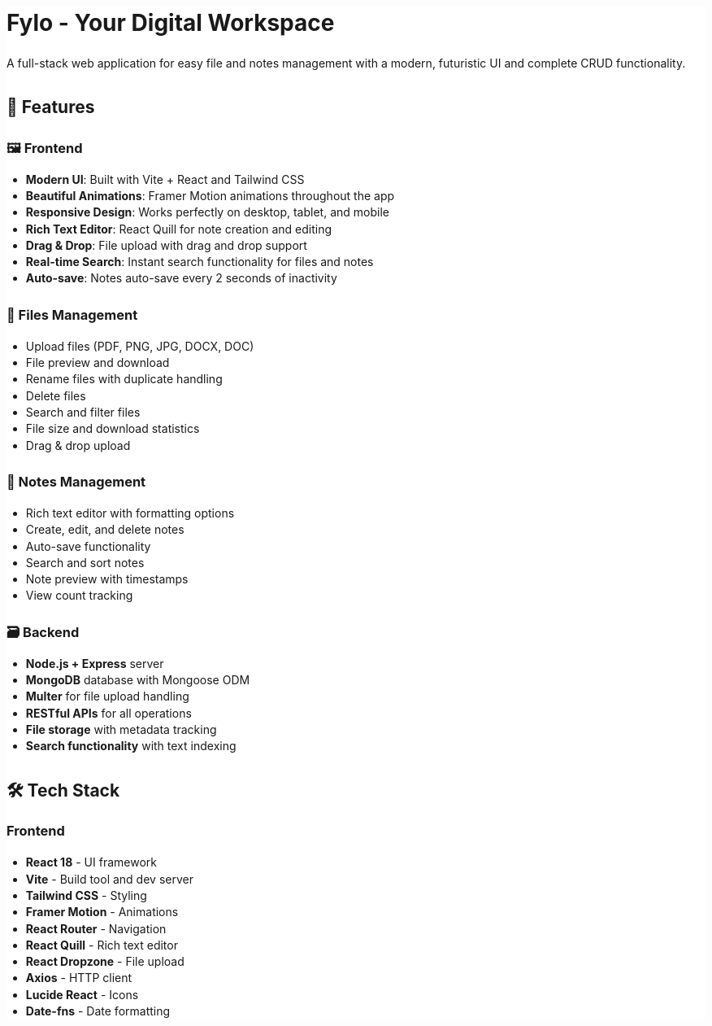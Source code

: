 # Fylo - Your Digital Workspace

A full-stack web application for easy file and notes management with a modern, futuristic UI and complete CRUD functionality.

## 🚀 Features

### 🖼 Frontend
- **Modern UI**: Built with Vite + React and Tailwind CSS
- **Beautiful Animations**: Framer Motion animations throughout the app
- **Responsive Design**: Works perfectly on desktop, tablet, and mobile
- **Rich Text Editor**: React Quill for note creation and editing
- **Drag & Drop**: File upload with drag and drop support
- **Real-time Search**: Instant search functionality for files and notes
- **Auto-save**: Notes auto-save every 2 seconds of inactivity

### 📁 Files Management
- Upload files (PDF, PNG, JPG, DOCX, DOC)
- File preview and download
- Rename files with duplicate handling
- Delete files
- Search and filter files
- File size and download statistics
- Drag & drop upload

### 📝 Notes Management
- Rich text editor with formatting options
- Create, edit, and delete notes
- Auto-save functionality
- Search and sort notes
- Note preview with timestamps
- View count tracking

### 🗃 Backend
- **Node.js + Express** server
- **MongoDB** database with Mongoose ODM
- **Multer** for file upload handling
- **RESTful APIs** for all operations
- **File storage** with metadata tracking
- **Search functionality** with text indexing

## 🛠 Tech Stack

### Frontend
- **React 18** - UI framework
- **Vite** - Build tool and dev server
- **Tailwind CSS** - Styling
- **Framer Motion** - Animations
- **React Router** - Navigation
- **React Quill** - Rich text editor
- **React Dropzone** - File upload
- **Axios** - HTTP client
- **Lucide React** - Icons
- **Date-fns** - Date formatting
